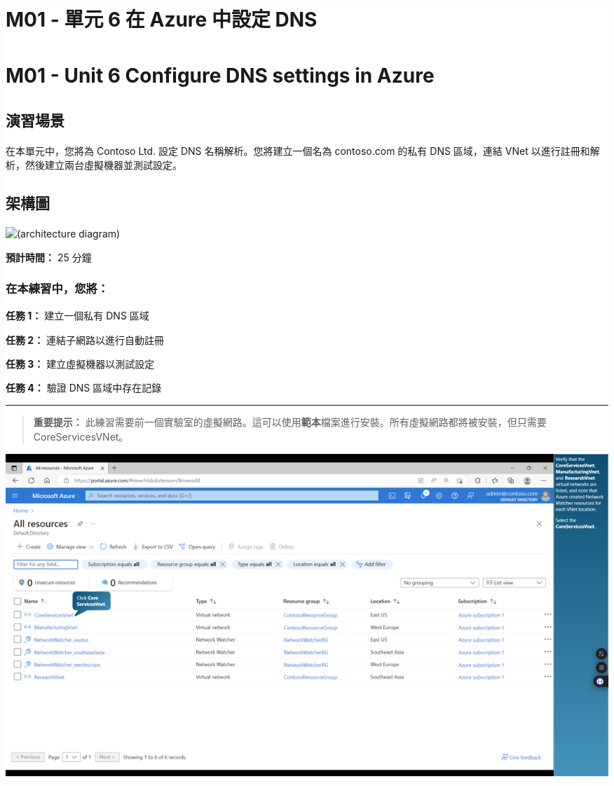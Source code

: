 # M01 - 單元 6 在 Azure 中設定 DNS

# M01 - Unit 6 Configure DNS settings in Azure

## 演習場景

在本單元中，您將為 Contoso Ltd. 設定 DNS 名稱解析。您將建立一個名為 contoso.com 的私有 DNS 區域，連結 VNet 以進行註冊和解析，然後建立兩台虛擬機器並測試設定。

## 架構圖
![(architecture diagram)]([https://microsoftlearning.github.io/AZ-700-Designing-and-Implementing-Microsoft-Azure-Networking-Solutions/Instructions/media/5-exercise-restrict-network-paas-resources-virtual-network-service-endpoints.png](https://microsoftlearning.github.io/AZ-700-Designing-and-Implementing-Microsoft-Azure-Networking-Solutions/Instructions/media/6-exercise-configure-domain-name-servers-configuration-azure.png))

**預計時間：** 25 分鐘

### 在本練習中，您將：

**任務 1：** 建立一個私有 DNS 區域

**任務 2：** 連結子網路以進行自動註冊

**任務 3：** 建立虛擬機器以測試設定

**任務 4：** 驗證 DNS 區域中存在記錄

-----

> **重要提示：** 此練習需要前一個實驗室的虛擬網路。這可以使用**範本**檔案進行安裝。所有虛擬網路都將被安裝，但只需要 CoreServicesVNet。

![Review Prereq Complete](./image/m1u6/t0-review-prereq-env.png)
